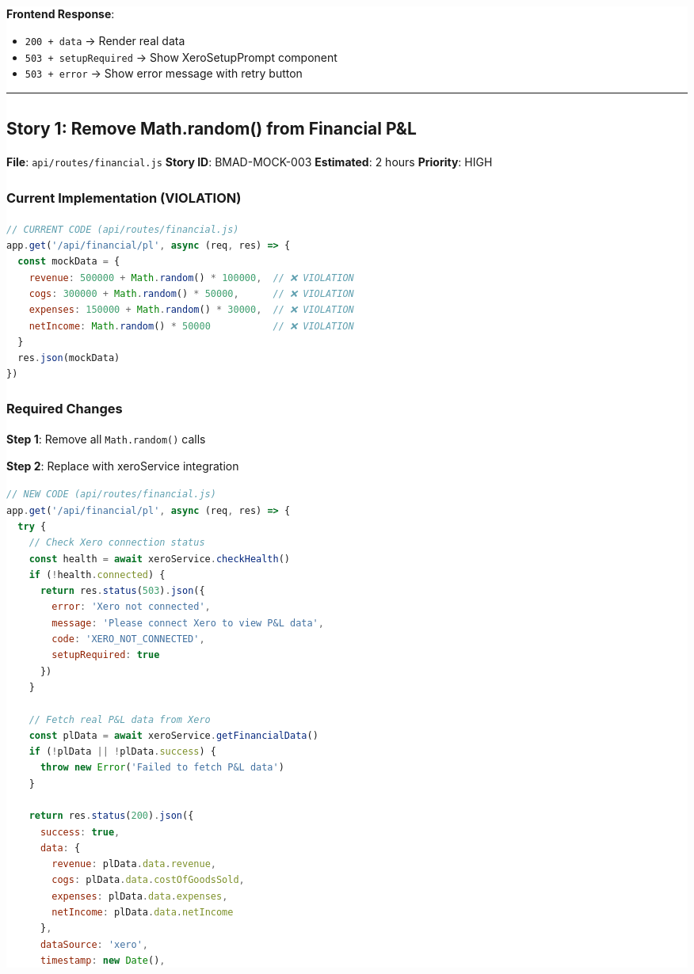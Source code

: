 **Frontend Response**:
- `200 + data` → Render real data
- `503 + setupRequired` → Show XeroSetupPrompt component
- `503 + error` → Show error message with retry button

---

## Story 1: Remove Math.random() from Financial P&L

**File**: `api/routes/financial.js`
**Story ID**: BMAD-MOCK-003
**Estimated**: 2 hours
**Priority**: HIGH

### Current Implementation (VIOLATION)

```javascript
// CURRENT CODE (api/routes/financial.js)
app.get('/api/financial/pl', async (req, res) => {
  const mockData = {
    revenue: 500000 + Math.random() * 100000,  // ❌ VIOLATION
    cogs: 300000 + Math.random() * 50000,      // ❌ VIOLATION
    expenses: 150000 + Math.random() * 30000,  // ❌ VIOLATION
    netIncome: Math.random() * 50000           // ❌ VIOLATION
  }
  res.json(mockData)
})
```

### Required Changes

**Step 1**: Remove all `Math.random()` calls

**Step 2**: Replace with xeroService integration
```javascript
// NEW CODE (api/routes/financial.js)
app.get('/api/financial/pl', async (req, res) => {
  try {
    // Check Xero connection status
    const health = await xeroService.checkHealth()
    if (!health.connected) {
      return res.status(503).json({
        error: 'Xero not connected',
        message: 'Please connect Xero to view P&L data',
        code: 'XERO_NOT_CONNECTED',
        setupRequired: true
      })
    }

    // Fetch real P&L data from Xero
    const plData = await xeroService.getFinancialData()
    if (!plData || !plData.success) {
      throw new Error('Failed to fetch P&L data')
    }

    return res.status(200).json({
      success: true,
      data: {
        revenue: plData.data.revenue,
        cogs: plData.data.costOfGoodsSold,
        expenses: plData.data.expenses,
        netIncome: plData.data.netIncome
      },
      dataSource: 'xero',
      timestamp: new Date(),
```